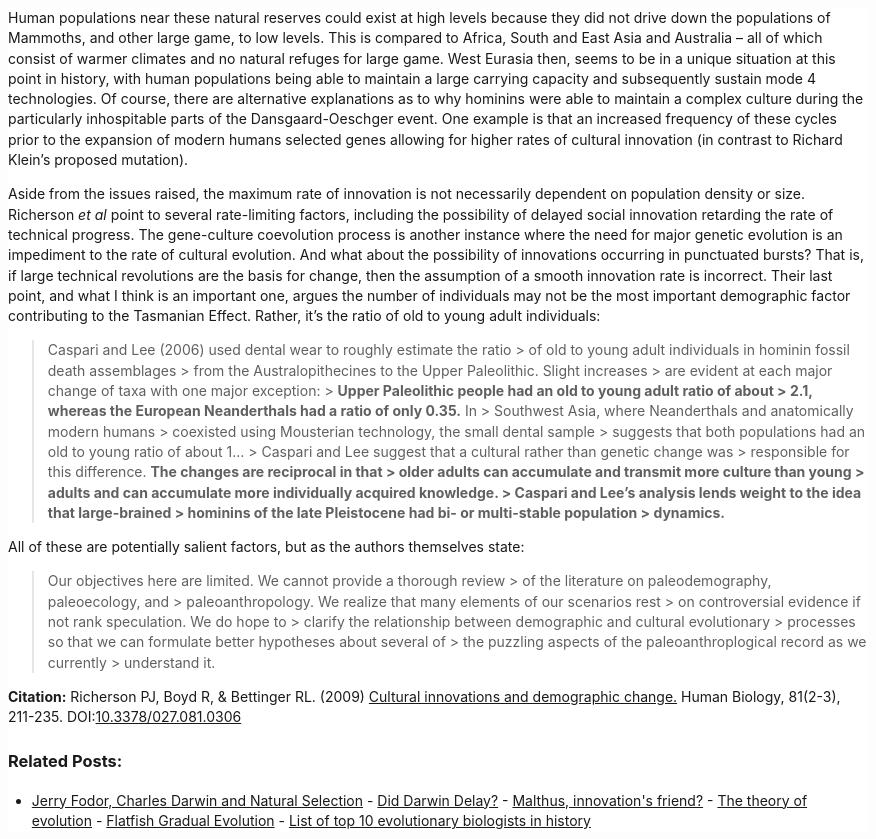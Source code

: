Human populations near these natural reserves could exist at high levels because they did not drive down the populations of Mammoths, and other large game, to low levels. This is compared to Africa, South and East Asia and Australia – all of which consist of warmer climates and no natural refuges for large game. West Eurasia then, seems to be in a unique situation at this point in history, with human populations being able to maintain a large carrying capacity and subsequently sustain mode 4 technologies. Of course, there are alternative explanations as to why hominins were able to maintain a complex culture during the particularly inhospitable parts of the Dansgaard-Oeschger event. One example is that an increased frequency of these cycles prior to the expansion of modern humans selected genes allowing for higher rates of cultural innovation (in contrast to Richard Klein’s proposed mutation).

Aside from the issues raised, the maximum rate of innovation is not necessarily dependent on population density or size. Richerson *et al* point to several rate-limiting factors, including the possibility of delayed social innovation retarding the rate of technical progress. The gene-culture coevolution process is another instance where the need for major genetic evolution is an impediment to the rate of cultural evolution. And what about the possibility of innovations occurring in punctuated bursts? That is, if large technical revolutions are the basis for change, then the assumption of a smooth innovation rate is incorrect. Their last point, and what I think is an important one, argues the number of individuals may not be the most important demographic factor contributing to the Tasmanian Effect. Rather, it’s the ratio of old to young adult individuals:

> Caspari and Lee (2006) used dental wear to roughly estimate the ratio > of old to young adult individuals in hominin fossil death assemblages > from the Australopithecines to the Upper Paleolithic. Slight increases > are evident at each major change of taxa with one major exception: > **Upper Paleolithic people had an old to young adult ratio of about > 2.1, whereas the European Neanderthals had a ratio of only 0.35.** In > Southwest Asia, where Neanderthals and anatomically modern humans > coexisted using Mousterian technology, the small dental sample > suggests that both populations had an old to young ratio of about 1… > Caspari and Lee suggest that a cultural rather than genetic change was > responsible for this difference. **The changes are reciprocal in that > older adults can accumulate and transmit more culture than young > adults and can accumulate more individually acquired knowledge. > Caspari and Lee’s analysis lends weight to the idea that large-brained > hominins of the late Pleistocene had bi- or multi-stable population > dynamics.**

All of these are potentially salient factors, but as the authors themselves state:

> Our objectives here are limited. We cannot provide a thorough review > of the literature on paleodemography, paleoecology, and > paleoanthropology. We realize that many elements of our scenarios rest > on controversial evidence if not rank speculation. We do hope to > clarify the relationship between demographic and cultural evolutionary > processes so that we can formulate better hypotheses about several of > the puzzling aspects of the paleoanthroplogical record as we currently > understand it.

**Citation:** Richerson PJ, Boyd R, & Bettinger RL. (2009) [Cultural innovations and demographic change.](http://www.ncbi.nlm.nih.gov/pubmed/19943744) Human Biology, 81(2-3), 211-235. DOI:[10.3378/027.081.0306](https://dx.doi.org/10.3378/027.081.0306)

### Related Posts:

- [Jerry Fodor, Charles Darwin and Natural
  Selection](https://www.gnxp.com/WordPress/2009/07/22/jerry-fodor-charles-darwin-and-natural-selection/) - [Did Darwin
  Delay?](https://www.gnxp.com/WordPress/2009/01/21/did-darwin-delay/) - [Malthus, innovation's
  friend?](https://www.gnxp.com/WordPress/2007/12/30/malthus-innovation-s-friend/) - [The theory of
  evolution](https://www.gnxp.com/WordPress/2008/05/09/the-theory-of-evolution/) - [Flatfish Gradual
  Evolution](https://www.gnxp.com/WordPress/2009/09/25/flatfish-gradual-evolution/) - [List of top 10 evolutionary biologists in
  history](https://www.gnxp.com/WordPress/2017/03/29/list-of-top-10-evolutionary-biologists-in-history/)
